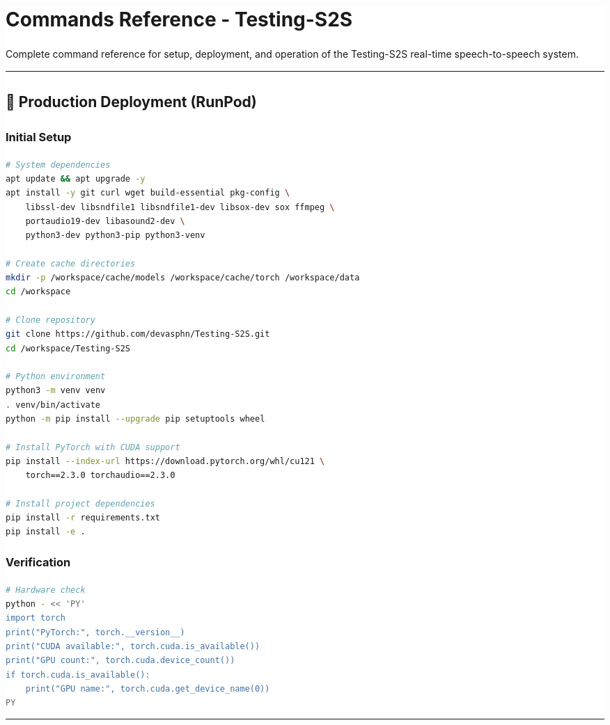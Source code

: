 # Commands Reference - Testing-S2S

Complete command reference for setup, deployment, and operation of the Testing-S2S real-time speech-to-speech system.

---

## 🚀 **Production Deployment (RunPod)**

### **Initial Setup**
```bash
# System dependencies
apt update && apt upgrade -y
apt install -y git curl wget build-essential pkg-config \
    libssl-dev libsndfile1 libsndfile1-dev libsox-dev sox ffmpeg \
    portaudio19-dev libasound2-dev \
    python3-dev python3-pip python3-venv

# Create cache directories
mkdir -p /workspace/cache/models /workspace/cache/torch /workspace/data
cd /workspace

# Clone repository
git clone https://github.com/devasphn/Testing-S2S.git
cd /workspace/Testing-S2S

# Python environment
python3 -m venv venv
. venv/bin/activate
python -m pip install --upgrade pip setuptools wheel

# Install PyTorch with CUDA support
pip install --index-url https://download.pytorch.org/whl/cu121 \
    torch==2.3.0 torchaudio==2.3.0

# Install project dependencies
pip install -r requirements.txt
pip install -e .
```

### **Verification**
```bash
# Hardware check
python - << 'PY'
import torch
print("PyTorch:", torch.__version__)
print("CUDA available:", torch.cuda.is_available())
print("GPU count:", torch.cuda.device_count())
if torch.cuda.is_available():
    print("GPU name:", torch.cuda.get_device_name(0))
PY
```

---